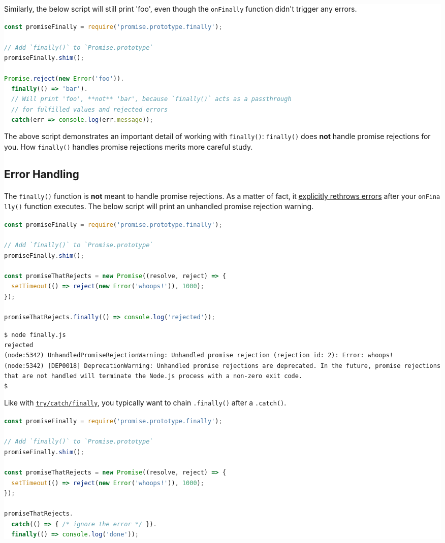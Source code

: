 Similarly, the below script will still print 'foo', even though the `onFinally` function didn't trigger any errors.

```javascript
const promiseFinally = require('promise.prototype.finally');

// Add `finally()` to `Promise.prototype`
promiseFinally.shim();

Promise.reject(new Error('foo')).
  finally(() => 'bar').
  // Will print 'foo', **not** 'bar', because `finally()` acts as a passthrough
  // for fulfilled values and rejected errors
  catch(err => console.log(err.message));
```

The above script demonstrates an important detail of working with `finally()`: `finally()` does **not** handle promise rejections for you. How `finally()` handles promise rejections merits more careful study.

Error Handling
--------------

The `finally()` function is **not** meant to handle promise rejections. As a matter of fact, it [explicitly rethrows errors](https://github.com/tc39/proposal-promise-finally/blob/fd934c0b42d59bf8d9446e737ba14d50a9067216/polyfill.js#L40) after your `onFinally()` function executes. The below script will print an unhandled promise rejection warning.

```javascript
const promiseFinally = require('promise.prototype.finally');

// Add `finally()` to `Promise.prototype`
promiseFinally.shim();

const promiseThatRejects = new Promise((resolve, reject) => {
  setTimeout(() => reject(new Error('whoops!')), 1000);
});

promiseThatRejects.finally(() => console.log('rejected'));
```

```
$ node finally.js
rejected
(node:5342) UnhandledPromiseRejectionWarning: Unhandled promise rejection (rejection id: 2): Error: whoops!
(node:5342) [DEP0018] DeprecationWarning: Unhandled promise rejections are deprecated. In the future, promise rejections that are not handled will terminate the Node.js process with a non-zero exit code.
$
```

Like with [`try/catch/finally`](https://www.w3schools.com/jsref/jsref_try_catch.asp), you typically want to chain `.finally()` after a `.catch()`.

```javascript
const promiseFinally = require('promise.prototype.finally');

// Add `finally()` to `Promise.prototype`
promiseFinally.shim();

const promiseThatRejects = new Promise((resolve, reject) => {
  setTimeout(() => reject(new Error('whoops!')), 1000);
});

promiseThatRejects.
  catch(() => { /* ignore the error */ }).
  finally(() => console.log('done'));
```